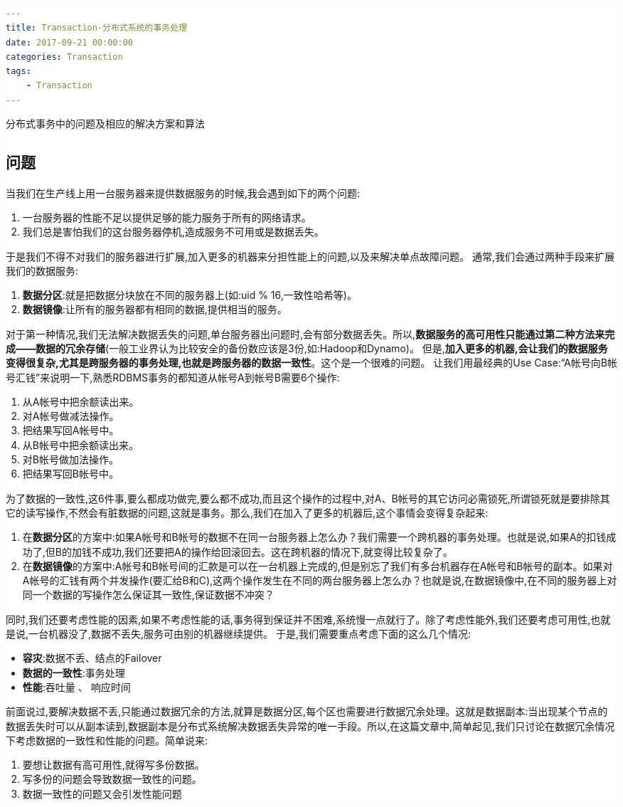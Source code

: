```yaml
---
title: Transaction-分布式系统的事务处理
date: 2017-09-21 00:00:00
categories: Transaction
tags:
    - Transaction
---
```


分布式事务中的问题及相应的解决方案和算法



## 问题

当我们在生产线上用一台服务器来提供数据服务的时候,我会遇到如下的两个问题:

1. 一台服务器的性能不足以提供足够的能力服务于所有的网络请求。
2. 我们总是害怕我们的这台服务器停机,造成服务不可用或是数据丢失。

于是我们不得不对我们的服务器进行扩展,加入更多的机器来分担性能上的问题,以及来解决单点故障问题。 通常,我们会通过两种手段来扩展我们的数据服务:

1. **数据分区**:就是把数据分块放在不同的服务器上(如:uid % 16,一致性哈希等)。
2. **数据镜像**:让所有的服务器都有相同的数据,提供相当的服务。

对于第一种情况,我们无法解决数据丢失的问题,单台服务器出问题时,会有部分数据丢失。所以,**数据服务的高可用性只能通过第二种方法来完成——数据的冗余存储**(一般工业界认为比较安全的备份数应该是3份,如:Hadoop和Dynamo)。 但是,**加入更多的机器,会让我们的数据服务变得很复杂,尤其是跨服务器的事务处理,也就是跨服务器的数据一致性**。这个是一个很难的问题。 让我们用最经典的Use Case:“A帐号向B帐号汇钱”来说明一下,熟悉RDBMS事务的都知道从帐号A到帐号B需要6个操作:

1. 从A帐号中把余额读出来。
2. 对A帐号做减法操作。
3. 把结果写回A帐号中。
4. 从B帐号中把余额读出来。
5. 对B帐号做加法操作。
6. 把结果写回B帐号中。

为了数据的一致性,这6件事,要么都成功做完,要么都不成功,而且这个操作的过程中,对A、B帐号的其它访问必需锁死,所谓锁死就是要排除其它的读写操作,不然会有脏数据的问题,这就是事务。那么,我们在加入了更多的机器后,这个事情会变得复杂起来:


1. 在**数据分区**的方案中:如果A帐号和B帐号的数据不在同一台服务器上怎么办？我们需要一个跨机器的事务处理。也就是说,如果A的扣钱成功了,但B的加钱不成功,我们还要把A的操作给回滚回去。这在跨机器的情况下,就变得比较复杂了。
2. 在**数据镜像**的方案中:A帐号和B帐号间的汇款是可以在一台机器上完成的,但是别忘了我们有多台机器存在A帐号和B帐号的副本。如果对A帐号的汇钱有两个并发操作(要汇给B和C),这两个操作发生在不同的两台服务器上怎么办？也就是说,在数据镜像中,在不同的服务器上对同一个数据的写操作怎么保证其一致性,保证数据不冲突？

同时,我们还要考虑性能的因素,如果不考虑性能的话,事务得到保证并不困难,系统慢一点就行了。除了考虑性能外,我们还要考虑可用性,也就是说,一台机器没了,数据不丢失,服务可由别的机器继续提供。 于是,我们需要重点考虑下面的这么几个情况:

- **容灾**:数据不丢、结点的Failover
- **数据的一致性**:事务处理
- **性能**:吞吐量 、 响应时间

前面说过,要解决数据不丢,只能通过数据冗余的方法,就算是数据分区,每个区也需要进行数据冗余处理。这就是数据副本:当出现某个节点的数据丢失时可以从副本读到,数据副本是分布式系统解决数据丢失异常的唯一手段。所以,在这篇文章中,简单起见,我们只讨论在数据冗余情况下考虑数据的一致性和性能的问题。简单说来:

1. 要想让数据有高可用性,就得写多份数据。
2. 写多份的问题会导致数据一致性的问题。
3. 数据一致性的问题又会引发性能问题
